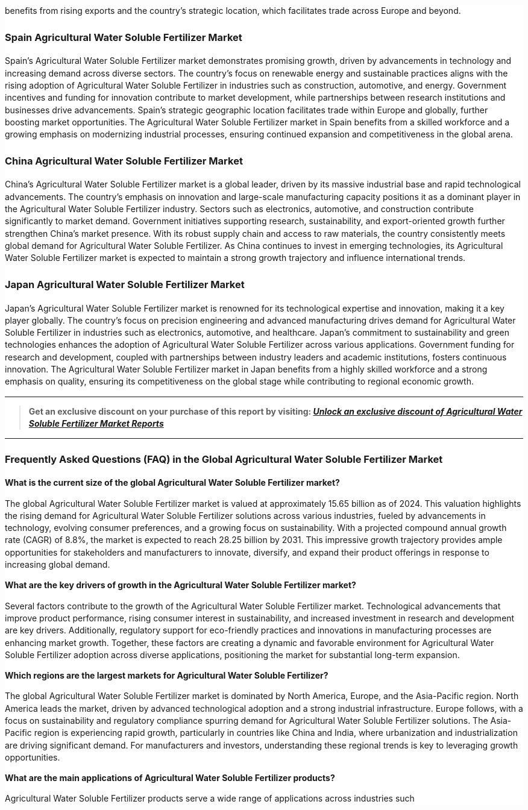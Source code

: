 benefits from rising exports and the country&rsquo;s strategic location, which facilitates trade across Europe and beyond.</p><h3>Spain Agricultural Water Soluble Fertilizer Market</h3><p>Spain&rsquo;s Agricultural Water Soluble Fertilizer market demonstrates promising growth, driven by advancements in technology and increasing demand across diverse sectors. The country&rsquo;s focus on renewable energy and sustainable practices aligns with the rising adoption of Agricultural Water Soluble Fertilizer in industries such as construction, automotive, and energy. Government incentives and funding for innovation contribute to market development, while partnerships between research institutions and businesses drive advancements. Spain&rsquo;s strategic geographic location facilitates trade within Europe and globally, further boosting market opportunities. The Agricultural Water Soluble Fertilizer market in Spain benefits from a skilled workforce and a growing emphasis on modernizing industrial processes, ensuring continued expansion and competitiveness in the global arena.</p><h3>China Agricultural Water Soluble Fertilizer Market</h3><p>China&rsquo;s Agricultural Water Soluble Fertilizer market is a global leader, driven by its massive industrial base and rapid technological advancements. The country&rsquo;s emphasis on innovation and large-scale manufacturing capacity positions it as a dominant player in the Agricultural Water Soluble Fertilizer industry. Sectors such as electronics, automotive, and construction contribute significantly to market demand. Government initiatives supporting research, sustainability, and export-oriented growth further strengthen China&rsquo;s market presence. With its robust supply chain and access to raw materials, the country consistently meets global demand for Agricultural Water Soluble Fertilizer. As China continues to invest in emerging technologies, its Agricultural Water Soluble Fertilizer market is expected to maintain a strong growth trajectory and influence international trends.</p><h3>Japan Agricultural Water Soluble Fertilizer Market</h3><p>Japan&rsquo;s Agricultural Water Soluble Fertilizer market is renowned for its technological expertise and innovation, making it a key player globally. The country&rsquo;s focus on precision engineering and advanced manufacturing drives demand for Agricultural Water Soluble Fertilizer in industries such as electronics, automotive, and healthcare. Japan&rsquo;s commitment to sustainability and green technologies enhances the adoption of Agricultural Water Soluble Fertilizer across various applications. Government funding for research and development, coupled with partnerships between industry leaders and academic institutions, fosters continuous innovation. The Agricultural Water Soluble Fertilizer market in Japan benefits from a highly skilled workforce and a strong emphasis on quality, ensuring its competitiveness on the global stage while contributing to regional economic growth.</p><hr /><blockquote><p><strong>Get an exclusive discount on your purchase of this report by visiting: <em><a href="://marketresearchpulse.com/ask-for-discount/102348?utm_source=Github&amp;utm_medium=0116">Unlock an exclusive discount of Agricultural Water Soluble Fertilizer Market Reports</a></em>&nbsp;</strong></p></blockquote><hr /><h3>Frequently Asked Questions (FAQ) in the Global Agricultural Water Soluble Fertilizer Market</h3><p><strong>What is the current size of the global Agricultural Water Soluble Fertilizer market?</strong></p><p>The global Agricultural Water Soluble Fertilizer market is valued at approximately 15.65 billion as of 2024. This valuation highlights the rising demand for Agricultural Water Soluble Fertilizer solutions across various industries, fueled by advancements in technology, evolving consumer preferences, and a growing focus on sustainability. With a projected compound annual growth rate (CAGR) of 8.8%, the market is expected to reach 28.25 billion by 2031. This impressive growth trajectory provides ample opportunities for stakeholders and manufacturers to innovate, diversify, and expand their product offerings in response to increasing global demand.</p><p><strong>What are the key drivers of growth in the Agricultural Water Soluble Fertilizer market?</strong></p><p>Several factors contribute to the growth of the Agricultural Water Soluble Fertilizer market. Technological advancements that improve product performance, rising consumer interest in sustainability, and increased investment in research and development are key drivers. Additionally, regulatory support for eco-friendly practices and innovations in manufacturing processes are enhancing market growth. Together, these factors are creating a dynamic and favorable environment for Agricultural Water Soluble Fertilizer adoption across diverse applications, positioning the market for substantial long-term expansion.</p><p><strong>Which regions are the largest markets for Agricultural Water Soluble Fertilizer?</strong></p><p>The global Agricultural Water Soluble Fertilizer market is dominated by North America, Europe, and the Asia-Pacific region. North America leads the market, driven by advanced technological adoption and a strong industrial infrastructure. Europe follows, with a focus on sustainability and regulatory compliance spurring demand for Agricultural Water Soluble Fertilizer solutions. The Asia-Pacific region is experiencing rapid growth, particularly in countries like China and India, where urbanization and industrialization are driving significant demand. For manufacturers and investors, understanding these regional trends is key to leveraging growth opportunities.</p><p><strong>What are the main applications of Agricultural Water Soluble Fertilizer products?</strong></p><p>Agricultural Water Soluble Fertilizer products serve a wide range of applications across industries such
